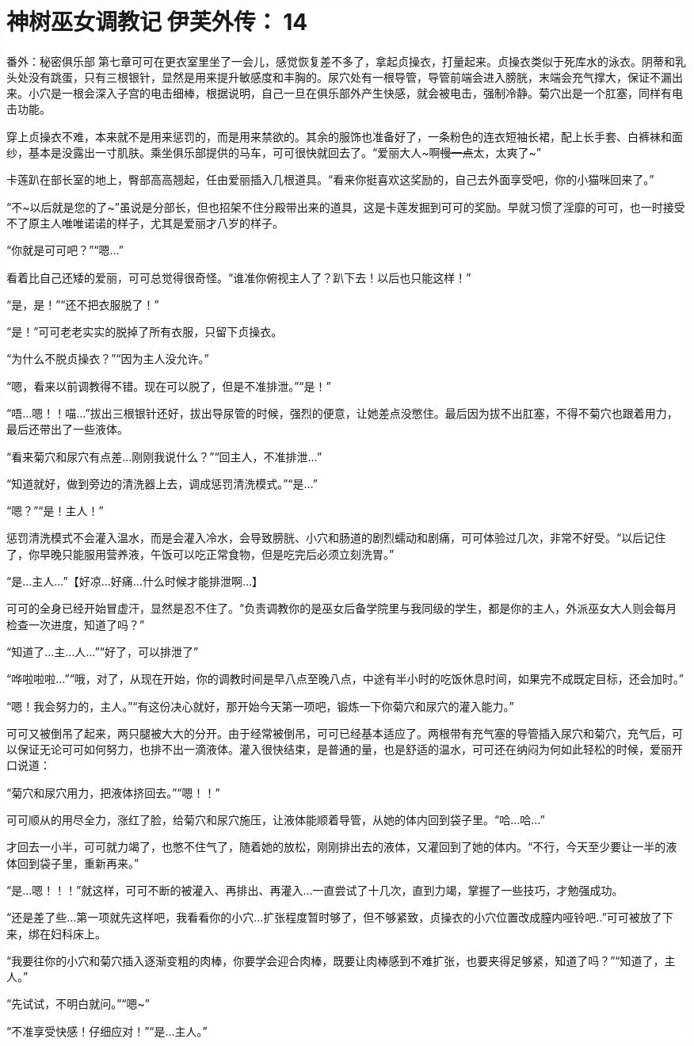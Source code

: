 # 神树巫女调教记 伊芙外传： 14

番外：秘密俱乐部 第七章可可在更衣室里坐了一会儿，感觉恢复差不多了，拿起贞操衣，打量起来。贞操衣类似于死库水的泳衣。阴蒂和乳头处没有跳蛋，只有三根银针，显然是用来提升敏感度和丰胸的。尿穴处有一根导管，导管前端会进入膀胱，末端会充气撑大，保证不漏出来。小穴是一根会深入子宫的电击细棒，根据说明，自己一旦在俱乐部外产生快感，就会被电击，强制冷静。菊穴出是一个肛塞，同样有电击功能。

穿上贞操衣不难，本来就不是用来惩罚的，而是用来禁欲的。其余的服饰也准备好了，一条粉色的连衣短袖长裙，配上长手套、白裤袜和面纱，基本是没露出一寸肌肤。乘坐俱乐部提供的马车，可可很快就回去了。“爱丽大人~啊~~慢一点~~太，太爽了~”

卡莲趴在部长室的地上，臀部高高翘起，任由爱丽插入几根道具。“看来你挺喜欢这奖励的，自己去外面享受吧，你的小猫咪回来了。”

“不~以后就是您的了~”虽说是分部长，但也招架不住分殿带出来的道具，这是卡莲发掘到可可的奖励。早就习惯了淫靡的可可，也一时接受不了原主人唯唯诺诺的样子，尤其是爱丽才八岁的样子。

“你就是可可吧？”“嗯…”

看着比自己还矮的爱丽，可可总觉得很奇怪。“谁准你俯视主人了？趴下去！以后也只能这样！”

“是，是！”“还不把衣服脱了！”

“是！”可可老老实实的脱掉了所有衣服，只留下贞操衣。

“为什么不脱贞操衣？”“因为主人没允许。”

“嗯，看来以前调教得不错。现在可以脱了，但是不准排泄。”“是！”

“唔…嗯！！喵…”拔出三根银针还好，拔出导尿管的时候，强烈的便意，让她差点没憋住。最后因为拔不出肛塞，不得不菊穴也跟着用力，最后还带出了一些液体。

“看来菊穴和尿穴有点差…刚刚我说什么？”“回主人，不准排泄…”

“知道就好，做到旁边的清洗器上去，调成惩罚清洗模式。”“是…”

“嗯？”“是！主人！”

惩罚清洗模式不会灌入温水，而是会灌入冷水，会导致膀胱、小穴和肠道的剧烈蠕动和剧痛，可可体验过几次，非常不好受。“以后记住了，你早晚只能服用营养液，午饭可以吃正常食物，但是吃完后必须立刻洗胃。”

“是…主人…”【好凉…好痛…什么时候才能排泄啊…】

可可的全身已经开始冒虚汗，显然是忍不住了。“负责调教你的是巫女后备学院里与我同级的学生，都是你的主人，外派巫女大人则会每月检查一次进度，知道了吗？”

“知道了…主…人…”“好了，可以排泄了”

“哗啦啦啦…”“哦，对了，从现在开始，你的调教时间是早八点至晚八点，中途有半小时的吃饭休息时间，如果完不成既定目标，还会加时。”

“嗯！我会努力的，主人。”“有这份决心就好，那开始今天第一项吧，锻炼一下你菊穴和尿穴的灌入能力。”

可可又被倒吊了起来，两只腿被大大的分开。由于经常被倒吊，可可已经基本适应了。两根带有充气塞的导管插入尿穴和菊穴，充气后，可以保证无论可可如何努力，也排不出一滴液体。灌入很快结束，是普通的量，也是舒适的温水，可可还在纳闷为何如此轻松的时候，爱丽开口说道：

“菊穴和尿穴用力，把液体挤回去。”“嗯！！”

可可顺从的用尽全力，涨红了脸，给菊穴和尿穴施压，让液体能顺着导管，从她的体内回到袋子里。“哈…哈…”

才回去一小半，可可就力竭了，也憋不住气了，随着她的放松，刚刚排出去的液体，又灌回到了她的体内。“不行，今天至少要让一半的液体回到袋子里，重新再来。”

“是…嗯！！！”就这样，可可不断的被灌入、再排出、再灌入…一直尝试了十几次，直到力竭，掌握了一些技巧，才勉强成功。

“还是差了些…第一项就先这样吧，我看看你的小穴…扩张程度暂时够了，但不够紧致，贞操衣的小穴位置改成膣内哑铃吧..”可可被放了下来，绑在妇科床上。

“我要往你的小穴和菊穴插入逐渐变粗的肉棒，你要学会迎合肉棒，既要让肉棒感到不难扩张，也要夹得足够紧，知道了吗？”“知道了，主人。”

“先试试，不明白就问。”“嗯~”

“不准享受快感！仔细应对！”“是…主人。”
